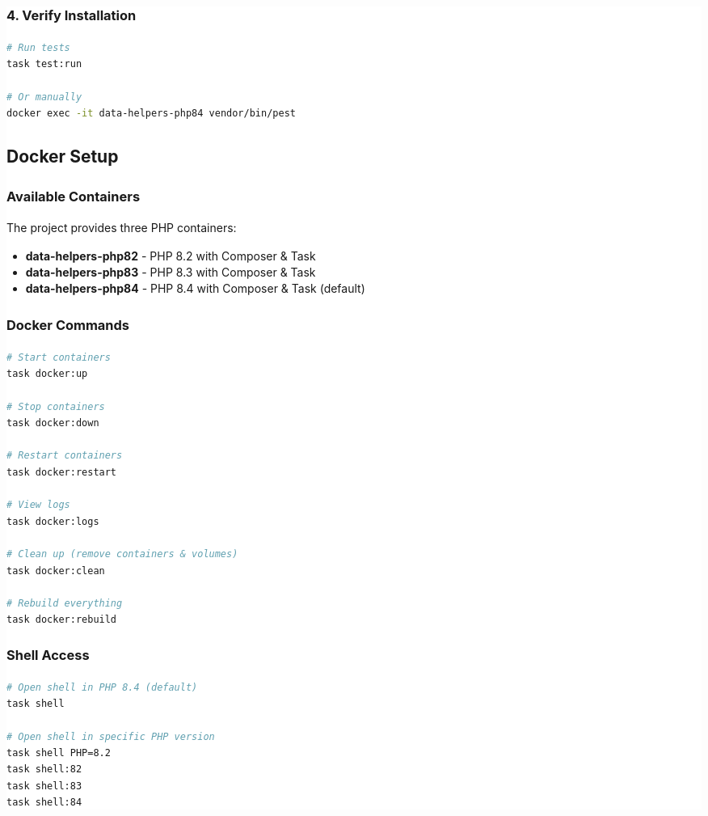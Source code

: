 ### 4. Verify Installation

```bash
# Run tests
task test:run

# Or manually
docker exec -it data-helpers-php84 vendor/bin/pest
```

## Docker Setup

### Available Containers

The project provides three PHP containers:

- **data-helpers-php82** - PHP 8.2 with Composer & Task
- **data-helpers-php83** - PHP 8.3 with Composer & Task
- **data-helpers-php84** - PHP 8.4 with Composer & Task (default)

### Docker Commands

```bash
# Start containers
task docker:up

# Stop containers
task docker:down

# Restart containers
task docker:restart

# View logs
task docker:logs

# Clean up (remove containers & volumes)
task docker:clean

# Rebuild everything
task docker:rebuild
```

### Shell Access

```bash
# Open shell in PHP 8.4 (default)
task shell

# Open shell in specific PHP version
task shell PHP=8.2
task shell:82
task shell:83
task shell:84
```
